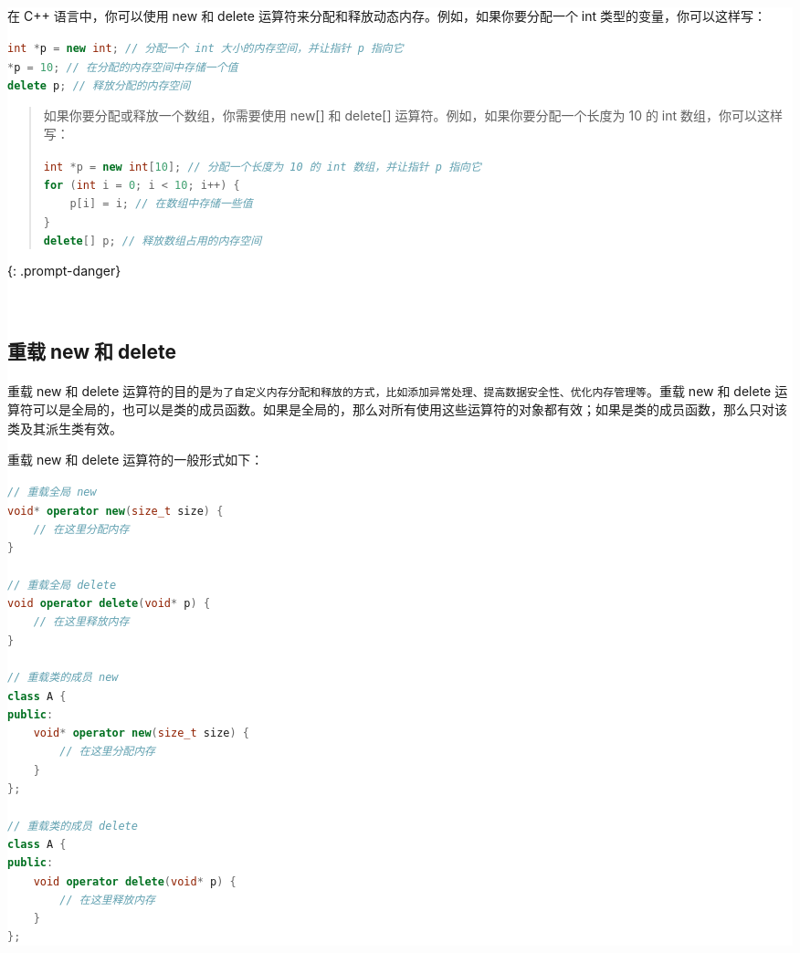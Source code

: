 在 C++ 语言中，你可以使用 new 和 delete 运算符来分配和释放动态内存。例如，如果你要分配一个 int 类型的变量，你可以这样写：

```c++
int *p = new int; // 分配一个 int 大小的内存空间，并让指针 p 指向它
*p = 10; // 在分配的内存空间中存储一个值
delete p; // 释放分配的内存空间
```

> 如果你要分配或释放一个数组，你需要使用 new[] 和 delete[] 运算符。例如，如果你要分配一个长度为 10 的 int 数组，你可以这样写：
>
> ```c++
> int *p = new int[10]; // 分配一个长度为 10 的 int 数组，并让指针 p 指向它
> for (int i = 0; i < 10; i++) {
>     p[i] = i; // 在数组中存储一些值
> }
> delete[] p; // 释放数组占用的内存空间
> ```
{: .prompt-danger}

​    

## 重载 new 和 delete

重载 new 和 delete 运算符的目的是`为了自定义内存分配和释放的方式，比如添加异常处理、提高数据安全性、优化内存管理等`。重载 new 和 delete 运算符可以是全局的，也可以是类的成员函数。如果是全局的，那么对所有使用这些运算符的对象都有效；如果是类的成员函数，那么只对该类及其派生类有效。

重载 new 和 delete 运算符的一般形式如下：

```c++
// 重载全局 new
void* operator new(size_t size) {
    // 在这里分配内存
}

// 重载全局 delete
void operator delete(void* p) {
    // 在这里释放内存
}

// 重载类的成员 new
class A {
public:
    void* operator new(size_t size) {
        // 在这里分配内存
    }
};

// 重载类的成员 delete
class A {
public:
    void operator delete(void* p) {
        // 在这里释放内存
    }
};
```

